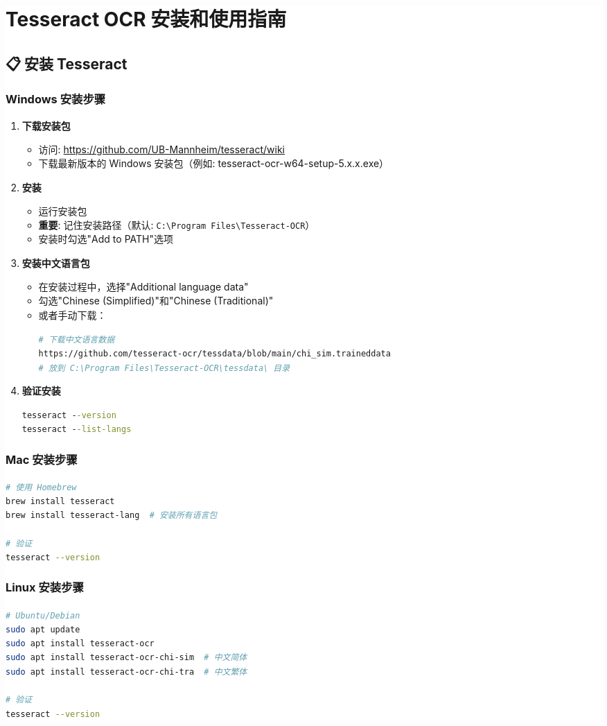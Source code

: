# Tesseract OCR 安装和使用指南

## 📋 安装 Tesseract

### Windows 安装步骤

1. **下载安装包**
   - 访问: https://github.com/UB-Mannheim/tesseract/wiki
   - 下载最新版本的 Windows 安装包（例如: tesseract-ocr-w64-setup-5.x.x.exe）

2. **安装**
   - 运行安装包
   - **重要**: 记住安装路径（默认: `C:\Program Files\Tesseract-OCR`）
   - 安装时勾选"Add to PATH"选项

3. **安装中文语言包**
   - 在安装过程中，选择"Additional language data"
   - 勾选"Chinese (Simplified)"和"Chinese (Traditional)"
   - 或者手动下载：
     ```bash
     # 下载中文语言数据
     https://github.com/tesseract-ocr/tessdata/blob/main/chi_sim.traineddata
     # 放到 C:\Program Files\Tesseract-OCR\tessdata\ 目录
     ```

4. **验证安装**
   ```cmd
   tesseract --version
   tesseract --list-langs
   ```

### Mac 安装步骤

```bash
# 使用 Homebrew
brew install tesseract
brew install tesseract-lang  # 安装所有语言包

# 验证
tesseract --version
```

### Linux 安装步骤

```bash
# Ubuntu/Debian
sudo apt update
sudo apt install tesseract-ocr
sudo apt install tesseract-ocr-chi-sim  # 中文简体
sudo apt install tesseract-ocr-chi-tra  # 中文繁体

# 验证
tesseract --version
```
